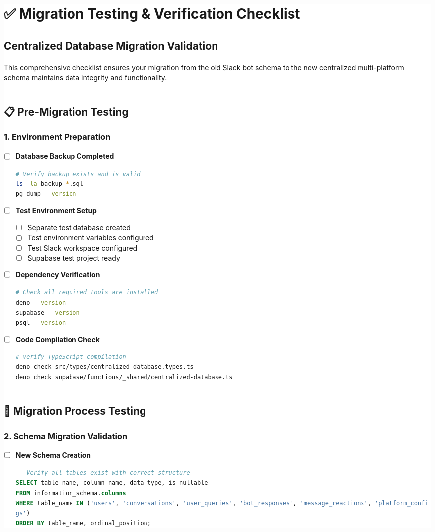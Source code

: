 # ✅ Migration Testing & Verification Checklist
## Centralized Database Migration Validation

This comprehensive checklist ensures your migration from the old Slack bot schema to the new centralized multi-platform schema maintains data integrity and functionality.

---

## 📋 Pre-Migration Testing

### 1. Environment Preparation

- [ ] **Database Backup Completed**
  ```bash
  # Verify backup exists and is valid
  ls -la backup_*.sql
  pg_dump --version
  ```

- [ ] **Test Environment Setup**
  - [ ] Separate test database created
  - [ ] Test environment variables configured
  - [ ] Test Slack workspace configured
  - [ ] Supabase test project ready

- [ ] **Dependency Verification**
  ```bash
  # Check all required tools are installed
  deno --version
  supabase --version
  psql --version
  ```

- [ ] **Code Compilation Check**
  ```bash
  # Verify TypeScript compilation
  deno check src/types/centralized-database.types.ts
  deno check supabase/functions/_shared/centralized-database.ts
  ```

---

## 🔄 Migration Process Testing

### 2. Schema Migration Validation

- [ ] **New Schema Creation**
  ```sql
  -- Verify all tables exist with correct structure
  SELECT table_name, column_name, data_type, is_nullable
  FROM information_schema.columns 
  WHERE table_name IN ('users', 'conversations', 'user_queries', 'bot_responses', 'message_reactions', 'platform_configs')
  ORDER BY table_name, ordinal_position;
  ```
